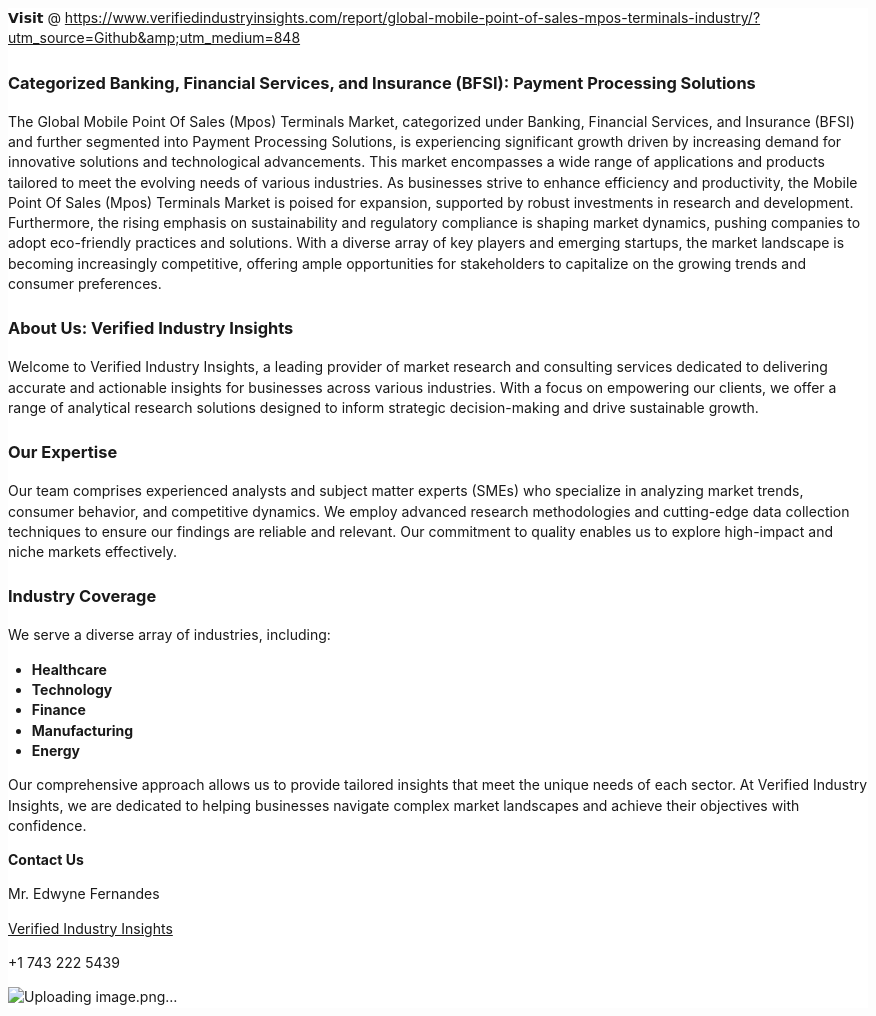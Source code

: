 𝗩𝗶𝘀𝗶𝘁 @ </strong><a href="https://www.verifiedindustryinsights.com/report/global-mobile-point-of-sales-mpos-terminals-industry/?utm_source=Github&amp;utm_medium=848">https://www.verifiedindustryinsights.com/report/global-mobile-point-of-sales-mpos-terminals-industry/?utm_source=Github&amp;utm_medium=848</a>&nbsp;</p><h3>Categorized Banking, Financial Services, and Insurance (BFSI): Payment Processing Solutions </h3><p>The Global Mobile Point Of Sales (Mpos) Terminals Market, categorized under Banking, Financial Services, and Insurance (BFSI) and further segmented into Payment Processing Solutions, is experiencing significant growth driven by increasing demand for innovative solutions and technological advancements. This market encompasses a wide range of applications and products tailored to meet the evolving needs of various industries. As businesses strive to enhance efficiency and productivity, the Mobile Point Of Sales (Mpos) Terminals Market is poised for expansion, supported by robust investments in research and development. Furthermore, the rising emphasis on sustainability and regulatory compliance is shaping market dynamics, pushing companies to adopt eco-friendly practices and solutions. With a diverse array of key players and emerging startups, the market landscape is becoming increasingly competitive, offering ample opportunities for stakeholders to capitalize on the growing trends and consumer preferences.</p><h3>About Us: Verified Industry Insights</h3><p>Welcome to Verified Industry Insights, a leading provider of market research and consulting services dedicated to delivering accurate and actionable insights for businesses across various industries. With a focus on empowering our clients, we offer a range of analytical research solutions designed to inform strategic decision-making and drive sustainable growth.</p><h3>Our Expertise</h3><p>Our team comprises experienced analysts and subject matter experts (SMEs) who specialize in analyzing market trends, consumer behavior, and competitive dynamics. We employ advanced research methodologies and cutting-edge data collection techniques to ensure our findings are reliable and relevant. Our commitment to quality enables us to explore high-impact and niche markets effectively.</p><h3>Industry Coverage</h3><p>We serve a diverse array of industries, including:</p><ul><li><strong>Healthcare</strong></li><li><strong>Technology</strong></li><li><strong>Finance</strong></li><li><strong>Manufacturing</strong></li><li><strong>Energy</strong></li></ul><p>Our comprehensive approach allows us to provide tailored insights that meet the unique needs of each sector. At Verified Industry Insights, we are dedicated to helping businesses navigate complex market landscapes and achieve their objectives with confidence.</p><p><strong>Contact Us</strong></p><p>Mr. Edwyne Fernandes</p><p><a href="https://www.verifiedindustryinsights.com/">Verified Industry Insights</a></p><p>+1 743 222 5439</p>
![Uploading image.png…]()
